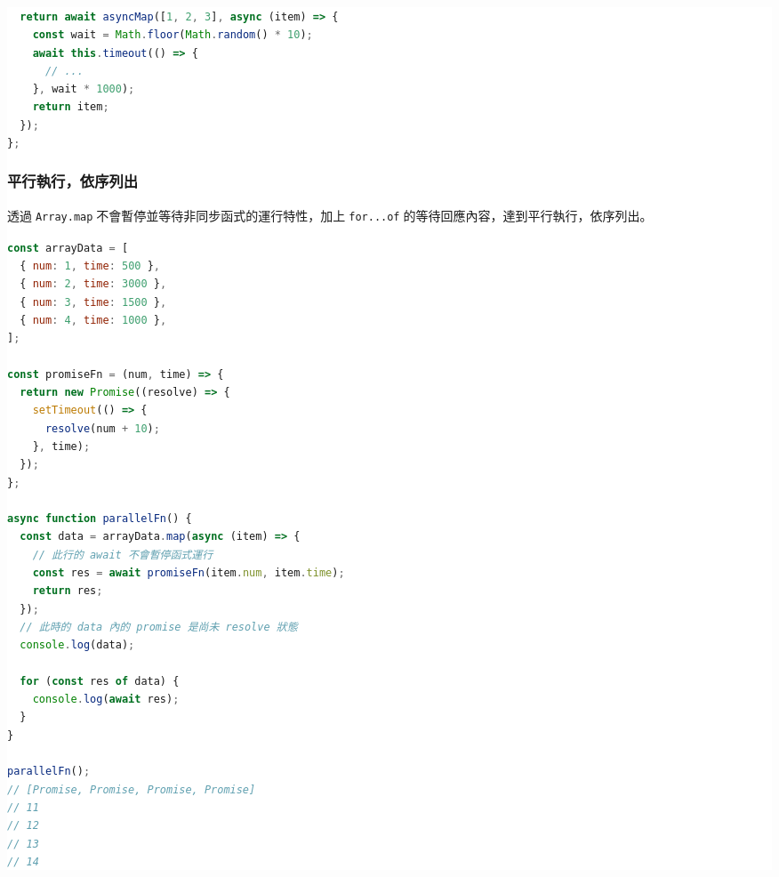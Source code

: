```js
  return await asyncMap([1, 2, 3], async (item) => {
    const wait = Math.floor(Math.random() * 10);
    await this.timeout(() => {
      // ...
    }, wait * 1000);
    return item;
  });
};
```

<TryBox>
  <es6-async-await-ArrayMap />
</TryBox>

### 平行執行，依序列出

透過 `Array.map` 不會暫停並等待非同步函式的運行特性，加上 `for...of` 的等待回應內容，達到平行執行，依序列出。

```js
const arrayData = [
  { num: 1, time: 500 },
  { num: 2, time: 3000 },
  { num: 3, time: 1500 },
  { num: 4, time: 1000 },
];

const promiseFn = (num, time) => {
  return new Promise((resolve) => {
    setTimeout(() => {
      resolve(num + 10);
    }, time);
  });
};

async function parallelFn() {
  const data = arrayData.map(async (item) => {
    // 此行的 await 不會暫停函式運行
    const res = await promiseFn(item.num, item.time);
    return res;
  });
  // 此時的 data 內的 promise 是尚未 resolve 狀態
  console.log(data);

  for (const res of data) {
    console.log(await res);
  }
}

parallelFn();
// [Promise, Promise, Promise, Promise]
// 11
// 12
// 13
// 14
```
